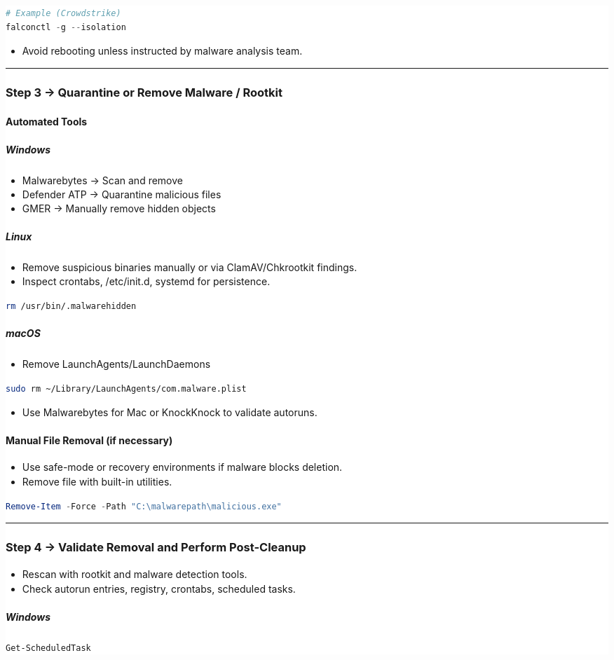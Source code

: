 ```powershell
# Example (Crowdstrike)
falconctl -g --isolation
```

* Avoid rebooting unless instructed by malware analysis team.

---

### Step 3 → Quarantine or Remove Malware / Rootkit

#### Automated Tools

##### Windows

* Malwarebytes → Scan and remove
* Defender ATP → Quarantine malicious files
* GMER → Manually remove hidden objects

##### Linux

* Remove suspicious binaries manually or via ClamAV/Chkrootkit findings.
* Inspect crontabs, /etc/init.d, systemd for persistence.

```bash
rm /usr/bin/.malwarehidden
```

##### macOS

* Remove LaunchAgents/LaunchDaemons

```bash
sudo rm ~/Library/LaunchAgents/com.malware.plist
```

* Use Malwarebytes for Mac or KnockKnock to validate autoruns.

#### Manual File Removal (if necessary)

* Use safe-mode or recovery environments if malware blocks deletion.
* Remove file with built-in utilities.

```powershell
Remove-Item -Force -Path "C:\malwarepath\malicious.exe"
```

---

### Step 4 → Validate Removal and Perform Post-Cleanup

* Rescan with rootkit and malware detection tools.
* Check autorun entries, registry, crontabs, scheduled tasks.

##### Windows

```powershell
Get-ScheduledTask
```
